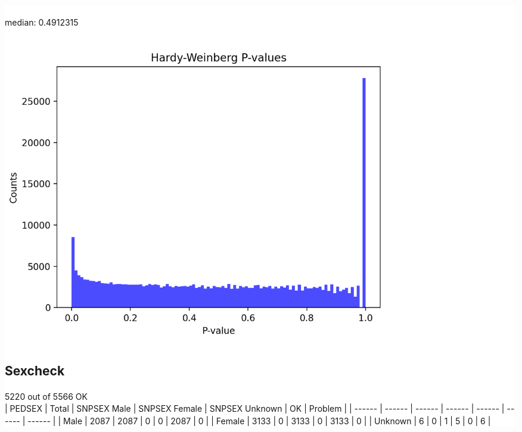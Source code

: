 <br>median: 0.4912315<br><img src='Hardy-Weinberg_P-values_histogram.png' width='700'/>
## Sexcheck
5220 out of 5566 OK<br>
| PEDSEX | Total | SNPSEX Male | SNPSEX Female | SNPSEX Unknown | OK | Problem |
| ------ | ------ | ------ | ------ | ------ | ------ | ------ |
| Male | 2087 | 2087 | 0 | 0 | 2087 | 0 |
| Female | 3133 | 0 | 3133 | 0 | 3133 | 0 |
| Unknown | 6 | 0 | 1 | 5 | 0 | 6 |

